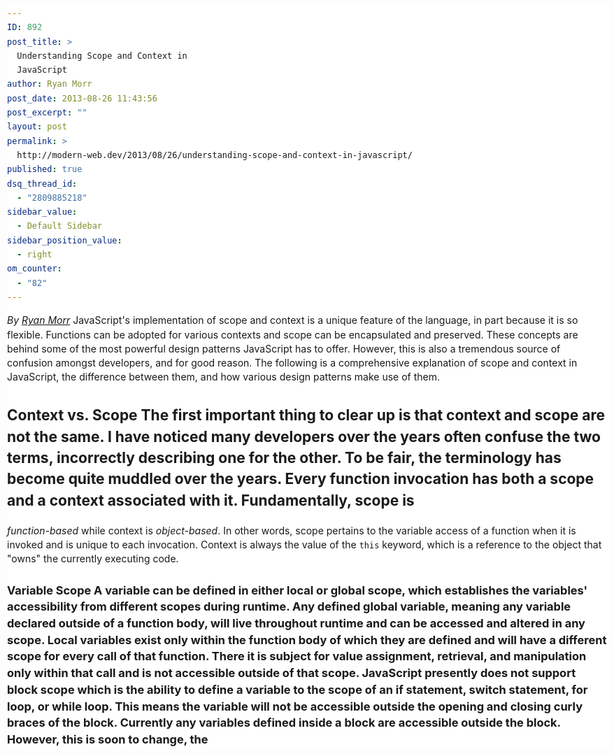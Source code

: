 ```yaml
---
ID: 892
post_title: >
  Understanding Scope and Context in
  JavaScript
author: Ryan Morr
post_date: 2013-08-26 11:43:56
post_excerpt: ""
layout: post
permalink: >
  http://modern-web.dev/2013/08/26/understanding-scope-and-context-in-javascript/
published: true
dsq_thread_id:
  - "2809885218"
sidebar_value:
  - Default Sidebar
sidebar_position_value:
  - right
om_counter:
  - "82"
---
```

*By [Ryan Morr][1]* JavaScript's implementation of scope and context is a unique feature of the language, in part because it is so flexible. Functions can be adopted for various contexts and scope can be encapsulated and preserved. These concepts are behind some of the most powerful design patterns JavaScript has to offer. However, this is also a tremendous source of confusion amongst developers, and for good reason. The following is a comprehensive explanation of scope and context in JavaScript, the difference between them, and how various design patterns make use of them. 
## Context vs. Scope The first important thing to clear up is that context and scope are not the same. I have noticed many developers over the years often confuse the two terms, incorrectly describing one for the other. To be fair, the terminology has become quite muddled over the years. Every function invocation has both a scope and a context associated with it. Fundamentally, scope is 

*function-based* while context is *object-based*. In other words, scope pertains to the variable access of a function when it is invoked and is unique to each invocation. Context is always the value of the `this` keyword, which is a reference to the object that "owns" the currently executing code. 
### Variable Scope A variable can be defined in either local or global scope, which establishes the variables' accessibility from different scopes during runtime. Any defined global variable, meaning any variable declared outside of a function body, will live throughout runtime and can be accessed and altered in any scope. Local variables exist only within the function body of which they are defined and will have a different scope for every call of that function. There it is subject for value assignment, retrieval, and manipulation only within that call and is not accessible outside of that scope. JavaScript presently does not support block scope which is the ability to define a variable to the scope of an if statement, switch statement, for loop, or while loop. This means the variable will not be accessible outside the opening and closing curly braces of the block. Currently any variables defined inside a block are accessible outside the block. However, this is soon to change, the 


 [1]: /authors/ryan-morr/